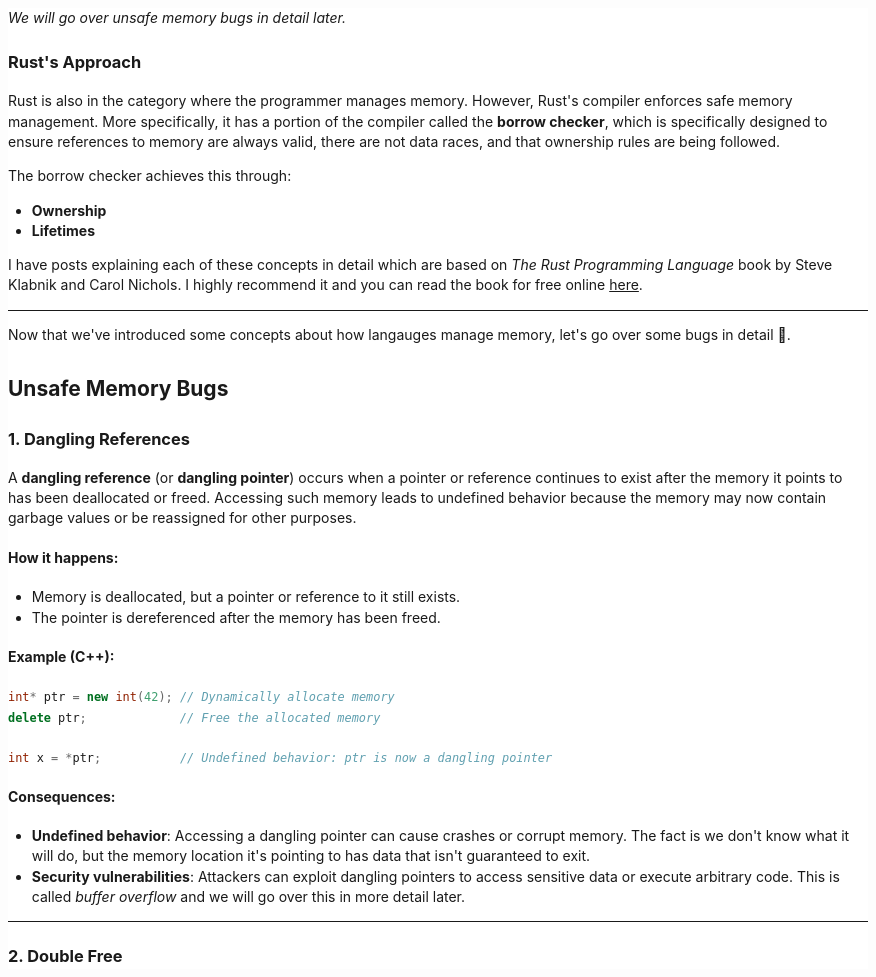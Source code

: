 _We will go over unsafe memory bugs in detail later._

### Rust's Approach

Rust is also in the category where the programmer manages memory. However, Rust's compiler enforces safe memory management. More specifically, it has a portion of the compiler called the **borrow checker**, which is specifically designed to ensure references to memory are always valid, there are not data races, and that ownership rules are being followed. 

The borrow checker achieves this through:
- **Ownership**
- **Lifetimes**

I have posts explaining each of these concepts in detail which are based on _The Rust Programming Language_ book by Steve Klabnik and Carol Nichols. I highly recommend it and you can read the book for free online [here](https://doc.rust-lang.org/book/).

---

Now that we've introduced some concepts about how langauges manage memory, let's go over some bugs in detail :bug:.

## Unsafe Memory Bugs

### 1. **Dangling References**

A **dangling reference** (or **dangling pointer**) occurs when a pointer or reference continues to exist after the memory it points to has been deallocated or freed. Accessing such memory leads to undefined behavior because the memory may now contain garbage values or be reassigned for other purposes.

#### **How it happens**:
- Memory is deallocated, but a pointer or reference to it still exists.
- The pointer is dereferenced after the memory has been freed.

#### **Example** (C++):
```cpp
int* ptr = new int(42); // Dynamically allocate memory
delete ptr;             // Free the allocated memory

int x = *ptr;           // Undefined behavior: ptr is now a dangling pointer
```

#### **Consequences**:
- **Undefined behavior**: Accessing a dangling pointer can cause crashes or corrupt memory. The fact is we don't know what it will do, but the memory location it's pointing to has data that isn't guaranteed to exit.
- **Security vulnerabilities**: Attackers can exploit dangling pointers to access sensitive data or execute arbitrary code. This is called *buffer overflow* and we will go over this in more detail later.

---

### 2. **Double Free**
